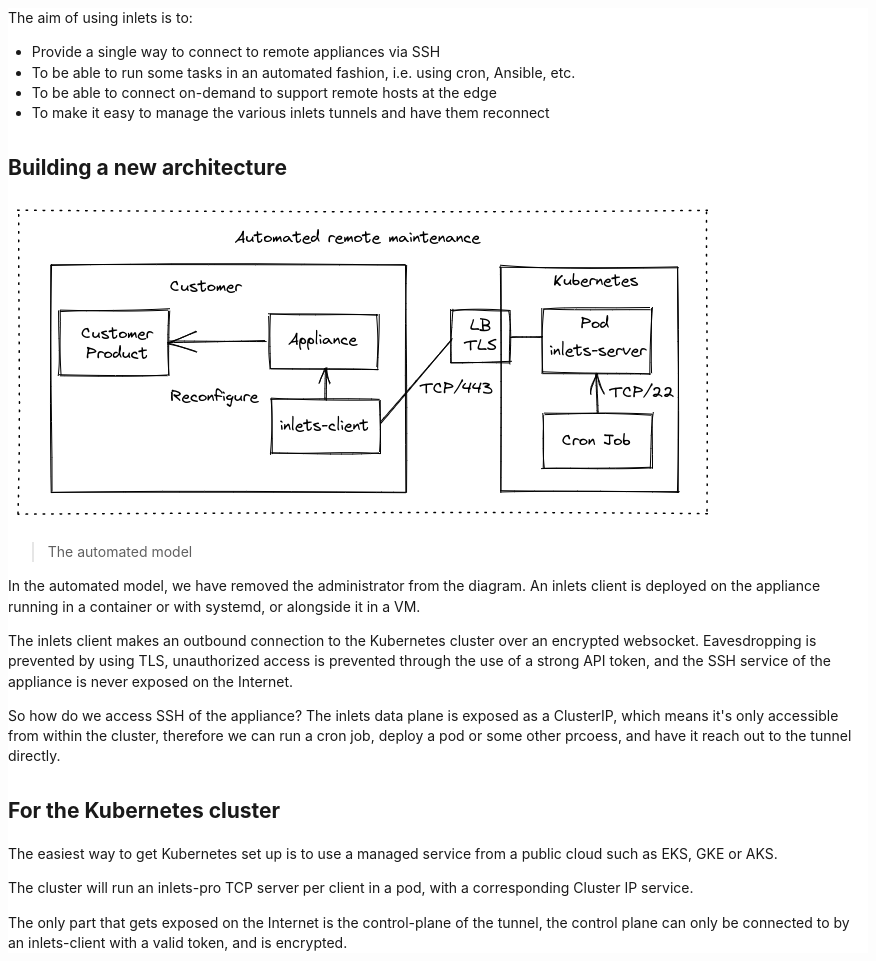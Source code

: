 The aim of using inlets is to:

* Provide a single way to connect to remote appliances via SSH
* To be able to run some tasks in an automated fashion, i.e. using cron, Ansible, etc.
* To be able to connect on-demand to support remote hosts at the edge
* To make it easy to manage the various inlets tunnels and have them reconnect

## Building a new architecture

![An automated solution](/images/2022-04-k8s-ssh-fleet/automated.png)

> The automated model

In the automated model, we have removed the administrator from the diagram. An inlets client is deployed on the appliance running in a container or with systemd, or alongside it in a VM.

The inlets client makes an outbound connection to the Kubernetes cluster over an encrypted websocket. Eavesdropping is prevented by using TLS, unauthorized access is prevented through the use of a strong API token, and the SSH service of the appliance is never exposed on the Internet.

So how do we access SSH of the appliance? The inlets data plane is exposed as a ClusterIP, which means it's only accessible from within the cluster, therefore we can run a cron job, deploy a pod or some other prcoess, and have it reach out to the tunnel directly.

## For the Kubernetes cluster

The easiest way to get Kubernetes set up is to use a managed service from a public cloud such as EKS, GKE or AKS.

The cluster will run an inlets-pro TCP server per client in a pod, with a corresponding Cluster IP service.

The only part that gets exposed on the Internet is the control-plane of the tunnel, the control plane can only be connected to by an inlets-client with a valid token, and is encrypted.

